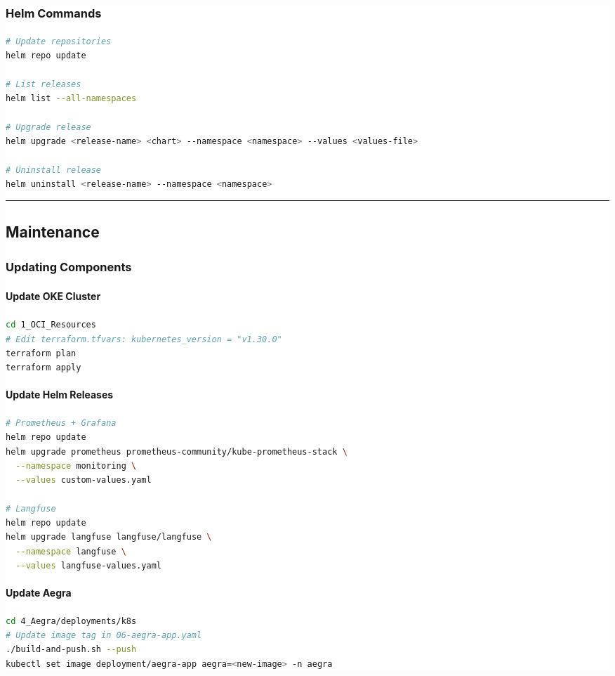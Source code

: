 ### Helm Commands

```bash
# Update repositories
helm repo update

# List releases
helm list --all-namespaces

# Upgrade release
helm upgrade <release-name> <chart> --namespace <namespace> --values <values-file>

# Uninstall release
helm uninstall <release-name> --namespace <namespace>
```

---

## Maintenance

### Updating Components

#### Update OKE Cluster

```bash
cd 1_OCI_Resources
# Edit terraform.tfvars: kubernetes_version = "v1.30.0"
terraform plan
terraform apply
```

#### Update Helm Releases

```bash
# Prometheus + Grafana
helm repo update
helm upgrade prometheus prometheus-community/kube-prometheus-stack \
  --namespace monitoring \
  --values custom-values.yaml

# Langfuse
helm repo update
helm upgrade langfuse langfuse/langfuse \
  --namespace langfuse \
  --values langfuse-values.yaml
```

#### Update Aegra

```bash
cd 4_Aegra/deployments/k8s
# Update image tag in 06-aegra-app.yaml
./build-and-push.sh --push
kubectl set image deployment/aegra-app aegra=<new-image> -n aegra
```
